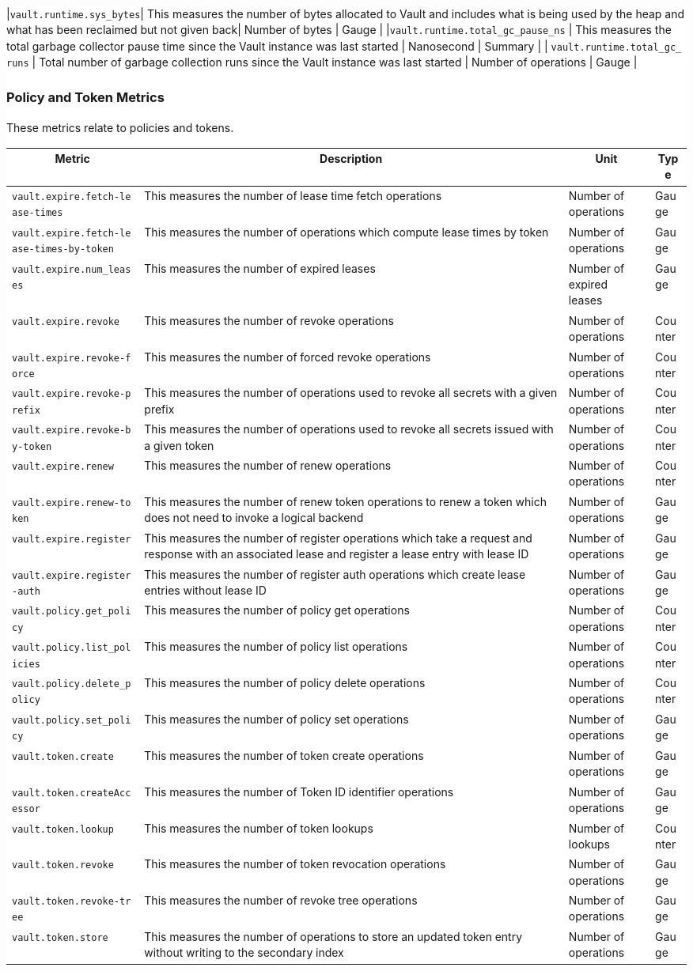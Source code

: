 |`vault.runtime.sys_bytes`| This measures the number of bytes allocated to Vault and includes what is being used by the heap and what has been reclaimed but not given back| Number of bytes | Gauge |
|`vault.runtime.total_gc_pause_ns` | This measures the total garbage collector pause time since the Vault instance was last started | Nanosecond | Summary |
| `vault.runtime.total_gc_runs` | Total number of garbage collection runs since the Vault instance was last started  | Number of operations | Gauge |

### Policy and Token Metrics

These metrics relate to policies and tokens.

| Metric           | Description                       | Unit | Type |
| ---------------- | ----------------------------------| ---- | ---- |
`vault.expire.fetch-lease-times`| This measures the number of lease time fetch operations | Number of operations | Gauge |
`vault.expire.fetch-lease-times-by-token`| This measures the number of operations which compute lease times by token | Number of operations | Gauge |
`vault.expire.num_leases`| This measures the number of expired leases | Number of expired leases | Gauge |
`vault.expire.revoke`| This measures the number of revoke operations | Number of operations | Counter |
`vault.expire.revoke-force`| This measures the number of forced revoke operations | Number of operations | Counter |
`vault.expire.revoke-prefix`| This measures the number of operations used to revoke all secrets with a given prefix | Number of operations | Counter |
`vault.expire.revoke-by-token`| This measures the number of operations used to revoke all secrets issued with a given token | Number of operations | Counter |
`vault.expire.renew`| This measures the number of renew operations | Number of operations | Counter |
`vault.expire.renew-token`| This measures the number of renew token operations to renew a token which does not need to invoke a logical backend | Number of operations | Gauge |
`vault.expire.register`| This measures the number of register operations which  take a request and response with an associated lease and register a lease entry with lease ID | Number of operations | Gauge |
`vault.expire.register-auth`| This measures the number of register auth operations which create lease entries without lease ID | Number of operations | Gauge |
`vault.policy.get_policy`| This measures the number of policy get operations | Number of operations | Counter |
`vault.policy.list_policies`| This measures the number of policy list operations | Number of operations | Counter |
`vault.policy.delete_policy`| This measures the number of policy delete operations | Number of operations | Counter |
`vault.policy.set_policy`| This measures the number of policy set operations | Number of operations | Gauge |
`vault.token.create`| This measures the number of token create operations | Number of operations | Gauge |
`vault.token.createAccessor`| This measures the number of Token ID identifier operations | Number of operations | Gauge |
`vault.token.lookup`| This measures the number of token lookups | Number of lookups | Counter |
`vault.token.revoke`| This measures the number of token revocation operations | Number of operations | Gauge |
`vault.token.revoke-tree`| This measures the number of revoke tree operations | Number of operations | Gauge |
`vault.token.store`| This measures the number of operations to store an updated token entry without writing to the secondary index | Number of operations | Gauge |
